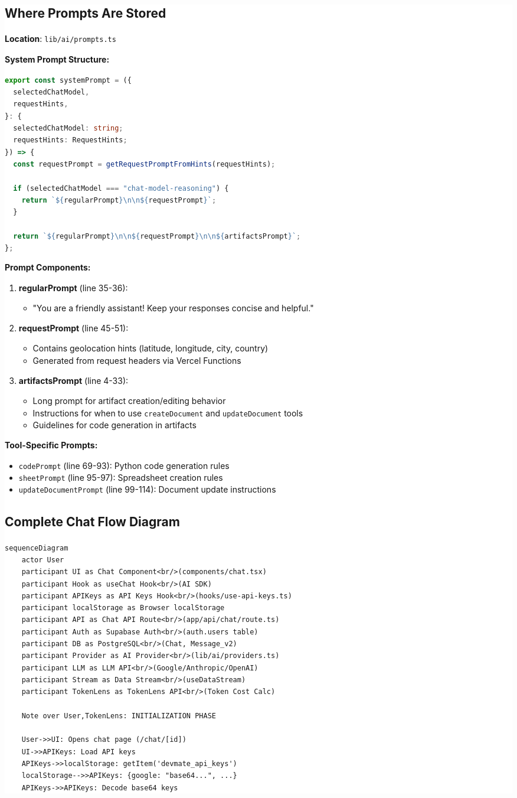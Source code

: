 ## Where Prompts Are Stored

**Location**: `lib/ai/prompts.ts`

**System Prompt Structure:**
```typescript
export const systemPrompt = ({
  selectedChatModel,
  requestHints,
}: {
  selectedChatModel: string;
  requestHints: RequestHints;
}) => {
  const requestPrompt = getRequestPromptFromHints(requestHints);

  if (selectedChatModel === "chat-model-reasoning") {
    return `${regularPrompt}\n\n${requestPrompt}`;
  }

  return `${regularPrompt}\n\n${requestPrompt}\n\n${artifactsPrompt}`;
};
```

**Prompt Components:**

1. **regularPrompt** (line 35-36):
   - "You are a friendly assistant! Keep your responses concise and helpful."

2. **requestPrompt** (line 45-51):
   - Contains geolocation hints (latitude, longitude, city, country)
   - Generated from request headers via Vercel Functions

3. **artifactsPrompt** (line 4-33):
   - Long prompt for artifact creation/editing behavior
   - Instructions for when to use `createDocument` and `updateDocument` tools
   - Guidelines for code generation in artifacts

**Tool-Specific Prompts:**
- `codePrompt` (line 69-93): Python code generation rules
- `sheetPrompt` (line 95-97): Spreadsheet creation rules
- `updateDocumentPrompt` (line 99-114): Document update instructions

## Complete Chat Flow Diagram

```mermaid
sequenceDiagram
    actor User
    participant UI as Chat Component<br/>(components/chat.tsx)
    participant Hook as useChat Hook<br/>(AI SDK)
    participant APIKeys as API Keys Hook<br/>(hooks/use-api-keys.ts)
    participant localStorage as Browser localStorage
    participant API as Chat API Route<br/>(app/api/chat/route.ts)
    participant Auth as Supabase Auth<br/>(auth.users table)
    participant DB as PostgreSQL<br/>(Chat, Message_v2)
    participant Provider as AI Provider<br/>(lib/ai/providers.ts)
    participant LLM as LLM API<br/>(Google/Anthropic/OpenAI)
    participant Stream as Data Stream<br/>(useDataStream)
    participant TokenLens as TokenLens API<br/>(Token Cost Calc)

    Note over User,TokenLens: INITIALIZATION PHASE

    User->>UI: Opens chat page (/chat/[id])
    UI->>APIKeys: Load API keys
    APIKeys->>localStorage: getItem('devmate_api_keys')
    localStorage-->>APIKeys: {google: "base64...", ...}
    APIKeys->>APIKeys: Decode base64 keys
```